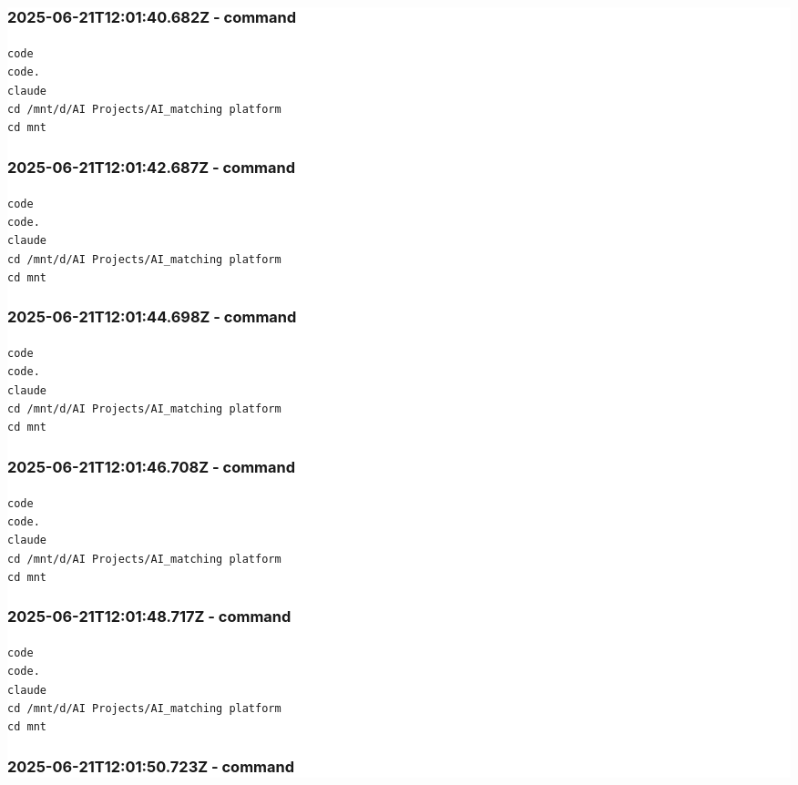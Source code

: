 
### 2025-06-21T12:01:40.682Z - command

```
code 
code.
claude
cd /mnt/d/AI Projects/AI_matching platform
cd mnt
```


### 2025-06-21T12:01:42.687Z - command

```
code 
code.
claude
cd /mnt/d/AI Projects/AI_matching platform
cd mnt
```


### 2025-06-21T12:01:44.698Z - command

```
code 
code.
claude
cd /mnt/d/AI Projects/AI_matching platform
cd mnt
```


### 2025-06-21T12:01:46.708Z - command

```
code 
code.
claude
cd /mnt/d/AI Projects/AI_matching platform
cd mnt
```


### 2025-06-21T12:01:48.717Z - command

```
code 
code.
claude
cd /mnt/d/AI Projects/AI_matching platform
cd mnt
```


### 2025-06-21T12:01:50.723Z - command
